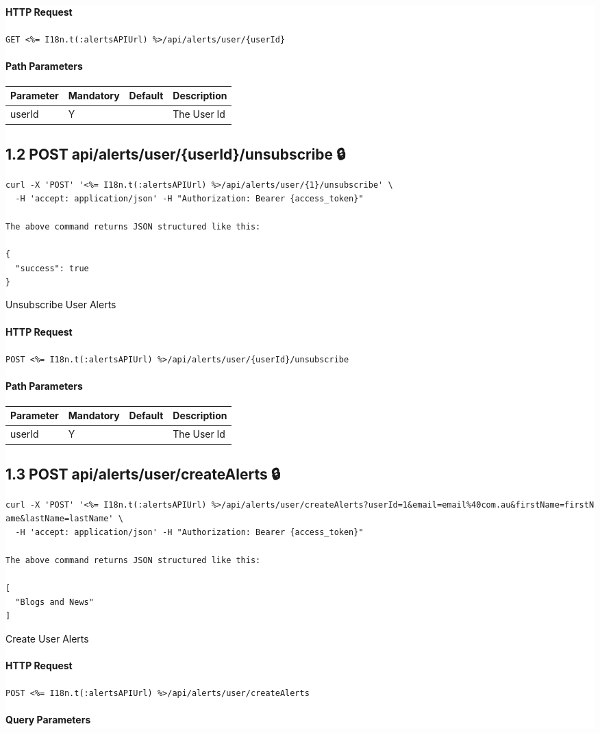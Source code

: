 #### HTTP Request
`GET <%= I18n.t(:alertsAPIUrl) %>/api/alerts/user/{userId}`

#### Path Parameters

Parameter | Mandatory | Default | Description
--------- | --------- | ------- | -----------
userId | Y | | The User Id

## 1.2 POST api/alerts/user/{userId}/unsubscribe <p style="display: inline;">&#128274;</p>
```shell
curl -X 'POST' '<%= I18n.t(:alertsAPIUrl) %>/api/alerts/user/{1}/unsubscribe' \
  -H 'accept: application/json' -H "Authorization: Bearer {access_token}"

The above command returns JSON structured like this:

{
  "success": true
}
```
Unsubscribe User Alerts

#### HTTP Request
`POST <%= I18n.t(:alertsAPIUrl) %>/api/alerts/user/{userId}/unsubscribe`

#### Path Parameters

Parameter | Mandatory | Default | Description
--------- | --------- | ------- | -----------
userId | Y | | The User Id

## 1.3 POST api/alerts/user/createAlerts <p style="display: inline;">&#128274;</p>
```shell
curl -X 'POST' '<%= I18n.t(:alertsAPIUrl) %>/api/alerts/user/createAlerts?userId=1&email=email%40com.au&firstName=firstName&lastName=lastName' \
  -H 'accept: application/json' -H "Authorization: Bearer {access_token}"

The above command returns JSON structured like this:

[
  "Blogs and News"
]
```
Create User Alerts

#### HTTP Request
`POST <%= I18n.t(:alertsAPIUrl) %>/api/alerts/user/createAlerts`

#### Query Parameters
